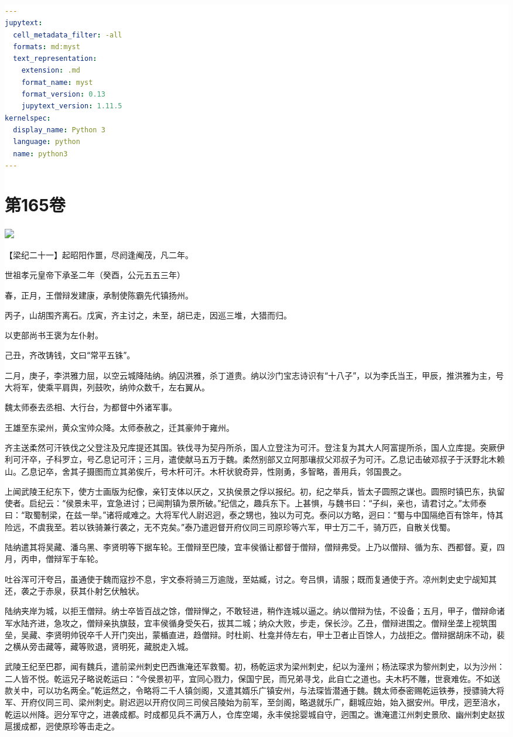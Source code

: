 ```yaml
---
jupytext:
  cell_metadata_filter: -all
  formats: md:myst
  text_representation:
    extension: .md
    format_name: myst
    format_version: 0.13
    jupytext_version: 1.11.5
kernelspec:
  display_name: Python 3
  language: python
  name: python3
---
```

# 第165卷
![](image/cover.jpg)

【梁纪二十一】起昭阳作噩，尽阏逢阉茂，凡二年。

世祖孝元皇帝下承圣二年（癸酉，公元五五三年）

春，正月，王僧辩发建康，承制使陈霸先代镇扬州。

丙子，山胡围齐离石。戊寅，齐主讨之，未至，胡已走，因巡三堆，大猎而归。

以吏部尚书王褒为左仆射。

己丑，齐改铸钱，文曰“常平五铢”。

二月，庚子，李洪雅力屈，以空云城降陆纳。纳囚洪雅，杀丁道贵。纳以沙门宝志诗识有“十八子”，以为李氏当王，甲辰，推洪雅为主，号大将军，使乘平肩舆，列鼓吹，纳帅众数千，左右翼从。

魏太师泰去丞相、大行台，为都督中外诸军事。

王雄至东梁州，黄众宝帅众降。太师泰赦之，迁其豪帅于雍州。

齐主送柔然可汗铁伐之父登注及兄库提还其国。铁伐寻为契丹所杀，国人立登注为可汗。登注复为其大人阿富提所杀，国人立库提。突厥伊利可汗卒，子科罗立，号乙息记可汗；三月，遣使献马五万于魏。柔然别部又立阿那瓖叔父邓叔子为可汗。乙息记击破邓叔子于沃野北木赖山。乙息记卒，舍其子摄图而立其弟俟斤，号木杆可汗。木杆状貌奇异，性刚勇，多智略，善用兵，邻国畏之。

上闻武陵王纪东下，使方士画版为纪像，亲钉支体以厌之，又执侯景之俘以报纪。初，纪之举兵，皆太子圆照之谋也。圆照时镇巴东，执留使者。启纪云：“侯景未平，宜急进讨；已闻荆镇为景所破。”纪信之，趣兵东下。上甚惧，与魏书曰：“子纠，亲也，请君讨之。”太师泰曰：“取蜀制梁，在兹一举。”诸将咸难之。大将军代人尉迟迥，泰之甥也，独以为可克。泰问以方略，迥曰：“蜀与中国隔绝百有馀年，恃其险远，不虞我至。若以铁骑兼行袭之，无不克矣。”泰乃遣迥督开府仪同三司原珍等六军，甲士万二千，骑万匹，自散关伐蜀。

陆纳遣其将吴藏、潘乌黑、李贤明等下据车轮。王僧辩至巴陵，宜丰侯循让都督于僧辩，僧辩弗受。上乃以僧辩、循为东、西都督。夏，四月，丙申，僧辩军于车轮。

吐谷浑可汗夸吕，虽通使于魏而寇抄不息，宇文泰将骑三万逾陇，至姑臧，讨之。夸吕惧，请服；既而复通使于齐。凉州刺史史宁觇知其还，袭之于赤泉，获其仆射乞伏触状。

陆纳夹岸为城，以拒王僧辩。纳士卒皆百战之馀，僧辩惮之，不敢轻进，稍作连城以逼之。纳以僧辩为怯，不设备；五月，甲子，僧辩命诸军水陆齐进，急攻之，僧辩亲执旗鼓，宜丰侯循身受矢石，拔其二城；纳众大败，步走，保长沙。乙丑，僧辩进围之。僧辩坐垄上视筑围垒，吴藏、李贤明帅锐卒千人开门突出，蒙楯直进，趋僧辩。时杜崱、杜龛并侍左右，甲士卫者止百馀人，力战拒之。僧辩据胡床不动，裴之横从旁击藏等，藏等败退，贤明死，藏脱走入城。

武陵王纪至巴郡，闻有魏兵，遣前梁州刺史巴西谯淹还军救蜀。初，杨乾运求为梁州刺史，纪以为潼州；杨法琛求为黎州刺史，以为沙州：二人皆不悦。乾运兄子略说乾运曰：“今侯景初平，宜同心戮力，保国宁民，而兄弟寻戈，此自亡之道也。夫木朽不雕，世衰难佐。不如送款关中，可以功名两全。”乾运然之，令略将二千人镇剑阁，又遣其婿乐广镇安州，与法琛皆潜通于魏。魏太师泰密赐乾运铁券，授骠骑大将军、开府仪同三司、梁州刺史。尉迟迥以开府仪同三司侯吕陵始为前军，至剑阁，略退就乐广，翻城应始，始入据安州。甲戌，迥至涪水，乾运以州降。迥分军守之，进袭成都。时成都见兵不满万人，仓库空竭，永丰侯捴婴城自守，迥围之。谯淹遣江州刺史景欣、幽州刺史赵拔扈援成都，迥使原珍等击走之。
